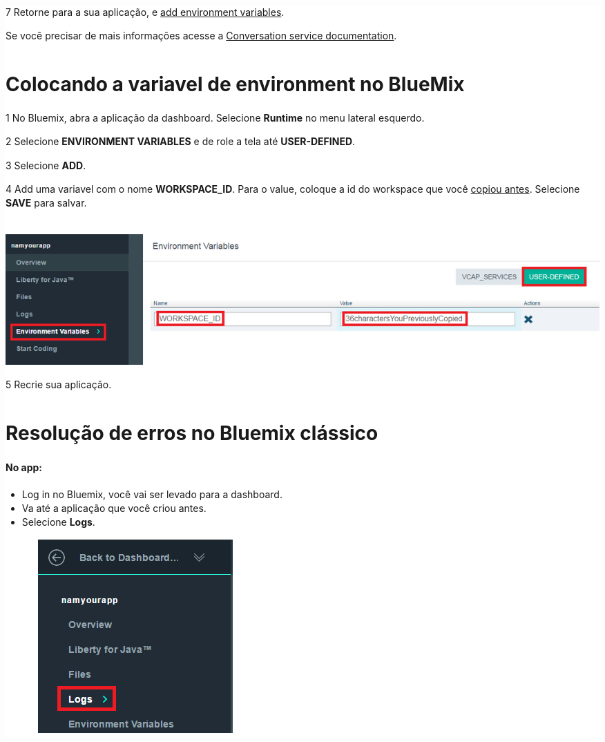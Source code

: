 
7 Retorne para a sua aplicação, e [add environment variables](#env).

Se você precisar de mais informações acesse a [Conversation service documentation](https://console.bluemix.net/docs/services/conversation/configure-workspace.html#configuring-a-conversation-workspace).

# <a name="env"></a> Colocando a variavel de environment no BlueMix

1 No Bluemix, abra a aplicação da dashboard. Selecione **Runtime** no menu lateral esquerdo.

2 Selecione **ENVIRONMENT VARIABLES** e de role a tela até **USER-DEFINED**.

3 Selecione **ADD**.

4 Add uma variavel com o nome **WORKSPACE_ID**. Para o value, coloque a id do workspace que você [copiou antes](#workspaceID). Selecione **SAVE** para salvar.

&nbsp;&nbsp;&nbsp;&nbsp;&nbsp;&nbsp;&nbsp;&nbsp;&nbsp;&nbsp;&nbsp;&nbsp;![](readme_images/env.png)

5 Recrie sua aplicação.


# Resolução de erros no Bluemix clássico

#### No app:
- Log in no Bluemix, você vai ser levado para a dashboard.
- Va até a aplicação que você criou antes.
- Selecione **Logs**.

&nbsp;&nbsp;&nbsp;&nbsp;&nbsp;&nbsp;&nbsp;&nbsp;&nbsp;&nbsp;&nbsp;&nbsp;![](readme_images/logs.PNG)
